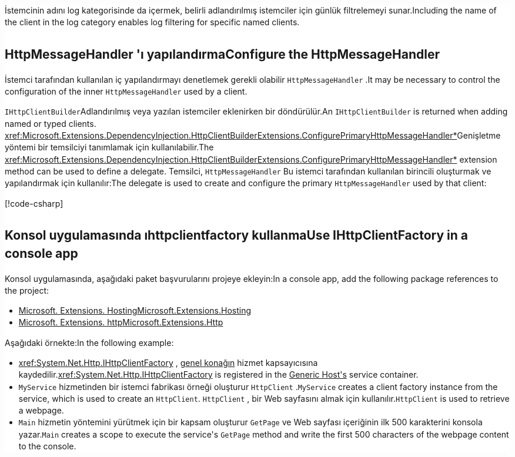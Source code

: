 <span data-ttu-id="51ce7-333">İstemcinin adını log kategorisinde da içermek, belirli adlandırılmış istemciler için günlük filtrelemeyi sunar.</span><span class="sxs-lookup"><span data-stu-id="51ce7-333">Including the name of the client in the log category enables log filtering for specific named clients.</span></span>

## <a name="configure-the-httpmessagehandler"></a><span data-ttu-id="51ce7-334">HttpMessageHandler 'ı yapılandırma</span><span class="sxs-lookup"><span data-stu-id="51ce7-334">Configure the HttpMessageHandler</span></span>

<span data-ttu-id="51ce7-335">İstemci tarafından kullanılan iç yapılandırmayı denetlemek gerekli olabilir `HttpMessageHandler` .</span><span class="sxs-lookup"><span data-stu-id="51ce7-335">It may be necessary to control the configuration of the inner `HttpMessageHandler` used by a client.</span></span>

<span data-ttu-id="51ce7-336">`IHttpClientBuilder`Adlandırılmış veya yazılan istemciler eklenirken bir döndürülür.</span><span class="sxs-lookup"><span data-stu-id="51ce7-336">An `IHttpClientBuilder` is returned when adding named or typed clients.</span></span> <span data-ttu-id="51ce7-337"><xref:Microsoft.Extensions.DependencyInjection.HttpClientBuilderExtensions.ConfigurePrimaryHttpMessageHandler*>Genişletme yöntemi bir temsilciyi tanımlamak için kullanılabilir.</span><span class="sxs-lookup"><span data-stu-id="51ce7-337">The <xref:Microsoft.Extensions.DependencyInjection.HttpClientBuilderExtensions.ConfigurePrimaryHttpMessageHandler*> extension method can be used to define a delegate.</span></span> <span data-ttu-id="51ce7-338">Temsilci, `HttpMessageHandler` Bu istemci tarafından kullanılan birincili oluşturmak ve yapılandırmak için kullanılır:</span><span class="sxs-lookup"><span data-stu-id="51ce7-338">The delegate is used to create and configure the primary `HttpMessageHandler` used by that client:</span></span>

[!code-csharp[](http-requests/samples/3.x/HttpClientFactorySample/Startup6.cs?name=snippet1)]

## <a name="use-ihttpclientfactory-in-a-console-app"></a><span data-ttu-id="51ce7-339">Konsol uygulamasında ıhttpclientfactory kullanma</span><span class="sxs-lookup"><span data-stu-id="51ce7-339">Use IHttpClientFactory in a console app</span></span>

<span data-ttu-id="51ce7-340">Konsol uygulamasında, aşağıdaki paket başvurularını projeye ekleyin:</span><span class="sxs-lookup"><span data-stu-id="51ce7-340">In a console app, add the following package references to the project:</span></span>

* [<span data-ttu-id="51ce7-341">Microsoft. Extensions. Hosting</span><span class="sxs-lookup"><span data-stu-id="51ce7-341">Microsoft.Extensions.Hosting</span></span>](https://www.nuget.org/packages/Microsoft.Extensions.Hosting)
* [<span data-ttu-id="51ce7-342">Microsoft. Extensions. http</span><span class="sxs-lookup"><span data-stu-id="51ce7-342">Microsoft.Extensions.Http</span></span>](https://www.nuget.org/packages/Microsoft.Extensions.Http)

<span data-ttu-id="51ce7-343">Aşağıdaki örnekte:</span><span class="sxs-lookup"><span data-stu-id="51ce7-343">In the following example:</span></span>

* <span data-ttu-id="51ce7-344"><xref:System.Net.Http.IHttpClientFactory> , [genel konağın](xref:fundamentals/host/generic-host) hizmet kapsayıcısına kaydedilir.</span><span class="sxs-lookup"><span data-stu-id="51ce7-344"><xref:System.Net.Http.IHttpClientFactory> is registered in the [Generic Host's](xref:fundamentals/host/generic-host) service container.</span></span>
* <span data-ttu-id="51ce7-345">`MyService` hizmetinden bir istemci fabrikası örneği oluşturur `HttpClient` .</span><span class="sxs-lookup"><span data-stu-id="51ce7-345">`MyService` creates a client factory instance from the service, which is used to create an `HttpClient`.</span></span> <span data-ttu-id="51ce7-346">`HttpClient` , bir Web sayfasını almak için kullanılır.</span><span class="sxs-lookup"><span data-stu-id="51ce7-346">`HttpClient` is used to retrieve a webpage.</span></span>
* <span data-ttu-id="51ce7-347">`Main` hizmetin yöntemini yürütmek için bir kapsam oluşturur `GetPage` ve Web sayfası içeriğinin ilk 500 karakterini konsola yazar.</span><span class="sxs-lookup"><span data-stu-id="51ce7-347">`Main` creates a scope to execute the service's `GetPage` method and write the first 500 characters of the webpage content to the console.</span></span>
